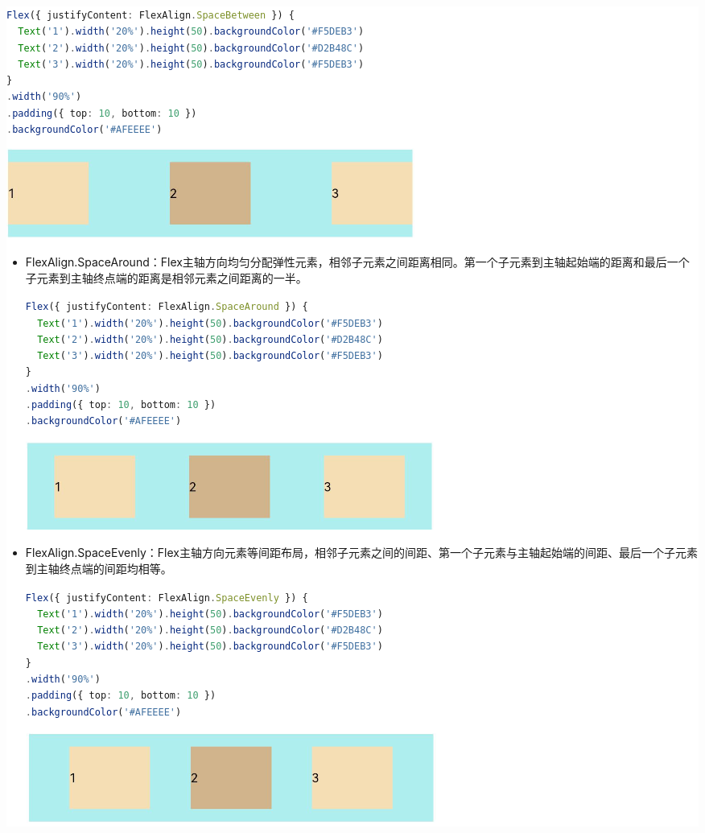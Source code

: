   ```ts
  Flex({ justifyContent: FlexAlign.SpaceBetween }) {  
    Text('1').width('20%').height(50).backgroundColor('#F5DEB3')  
    Text('2').width('20%').height(50).backgroundColor('#D2B48C')   
    Text('3').width('20%').height(50).backgroundColor('#F5DEB3')
  }
  .width('90%')
  .padding({ top: 10, bottom: 10 })
  .backgroundColor('#AFEEEE')
  ```

  ![zh-cn_image_0000001511421288](figures/zh-cn_image_0000001511421288.png)

- FlexAlign.SpaceAround：Flex主轴方向均匀分配弹性元素，相邻子元素之间距离相同。第一个子元素到主轴起始端的距离和最后一个子元素到主轴终点端的距离是相邻元素之间距离的一半。


  ```ts
  Flex({ justifyContent: FlexAlign.SpaceAround }) {  
    Text('1').width('20%').height(50).backgroundColor('#F5DEB3')  
    Text('2').width('20%').height(50).backgroundColor('#D2B48C')   
    Text('3').width('20%').height(50).backgroundColor('#F5DEB3')
  }
  .width('90%')
  .padding({ top: 10, bottom: 10 })
  .backgroundColor('#AFEEEE')
  ```

  ![zh-cn_image_0000001511900436](figures/zh-cn_image_0000001511900436.png)

- FlexAlign.SpaceEvenly：Flex主轴方向元素等间距布局，相邻子元素之间的间距、第一个子元素与主轴起始端的间距、最后一个子元素到主轴终点端的间距均相等。


  ```ts
  Flex({ justifyContent: FlexAlign.SpaceEvenly }) {  
    Text('1').width('20%').height(50).backgroundColor('#F5DEB3')  
    Text('2').width('20%').height(50).backgroundColor('#D2B48C')   
    Text('3').width('20%').height(50).backgroundColor('#F5DEB3')
  }
  .width('90%')
  .padding({ top: 10, bottom: 10 })
  .backgroundColor('#AFEEEE')
  ```

  ![zh-cn_image_0000001563060713](figures/zh-cn_image_0000001563060713.png)
